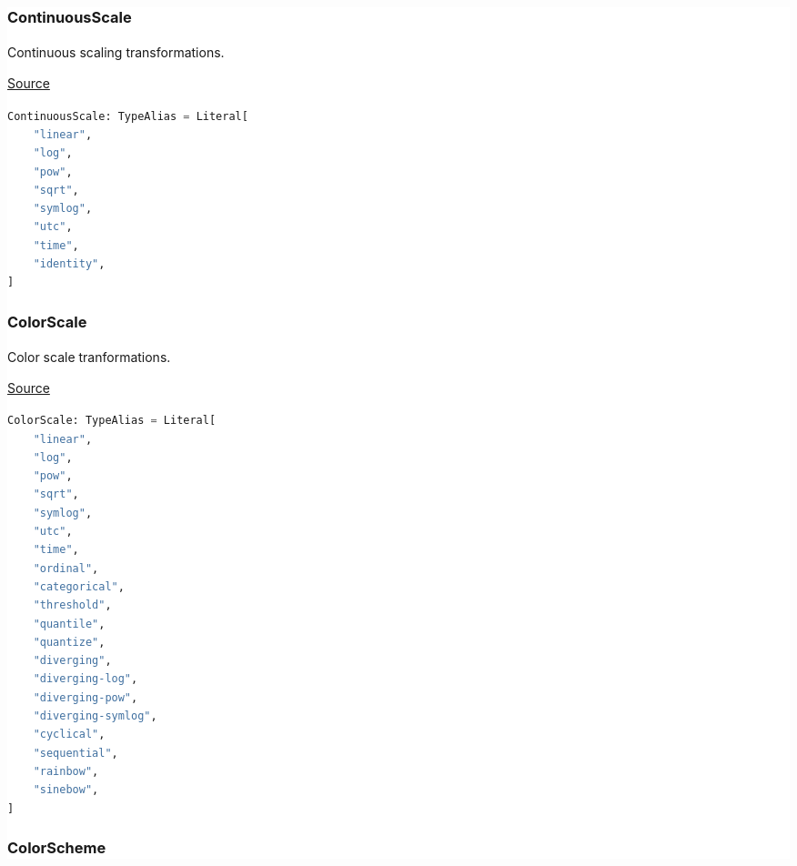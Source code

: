 ### ContinuousScale

Continuous scaling transformations.

[Source](https://github.com/meridianlabs-ai/inspect_viz/blob/96f6ba17a9211475b9f33f4fe7fdad9f0d881f0b/src/inspect_viz/plot/_attributes.py#L48)

``` python
ContinuousScale: TypeAlias = Literal[
    "linear",
    "log",
    "pow",
    "sqrt",
    "symlog",
    "utc",
    "time",
    "identity",
]
```

### ColorScale

Color scale tranformations.

[Source](https://github.com/meridianlabs-ai/inspect_viz/blob/96f6ba17a9211475b9f33f4fe7fdad9f0d881f0b/src/inspect_viz/plot/_attributes.py#L60)

``` python
ColorScale: TypeAlias = Literal[
    "linear",
    "log",
    "pow",
    "sqrt",
    "symlog",
    "utc",
    "time",
    "ordinal",
    "categorical",
    "threshold",
    "quantile",
    "quantize",
    "diverging",
    "diverging-log",
    "diverging-pow",
    "diverging-symlog",
    "cyclical",
    "sequential",
    "rainbow",
    "sinebow",
]
```

### ColorScheme
